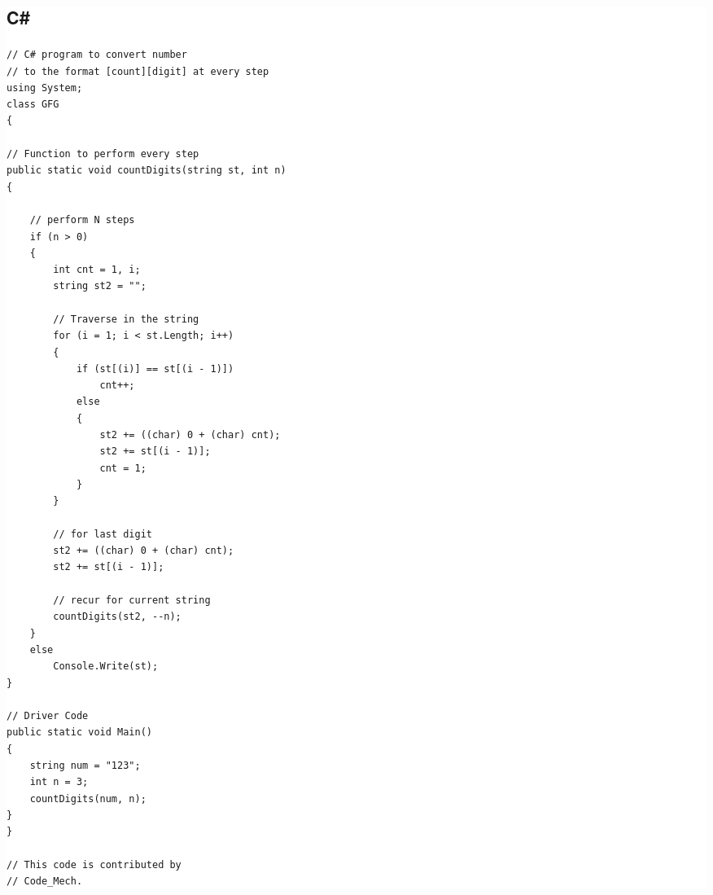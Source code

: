 ## C#

```
// C# program to convert number
// to the format [count][digit] at every step
using System;
class GFG
{

// Function to perform every step
public static void countDigits(string st, int n)
{

    // perform N steps
    if (n > 0)
    {
        int cnt = 1, i;
        string st2 = "";

        // Traverse in the string
        for (i = 1; i < st.Length; i++)
        {
            if (st[(i)] == st[(i - 1)])
                cnt++;
            else
            {
                st2 += ((char) 0 + (char) cnt);
                st2 += st[(i - 1)];
                cnt = 1;
            }
        }

        // for last digit
        st2 += ((char) 0 + (char) cnt);
        st2 += st[(i - 1)];

        // recur for current string
        countDigits(st2, --n);
    }
    else
        Console.Write(st);
}

// Driver Code
public static void Main()
{
    string num = "123";
    int n = 3;
    countDigits(num, n);
}
}

// This code is contributed by
// Code_Mech.
```
